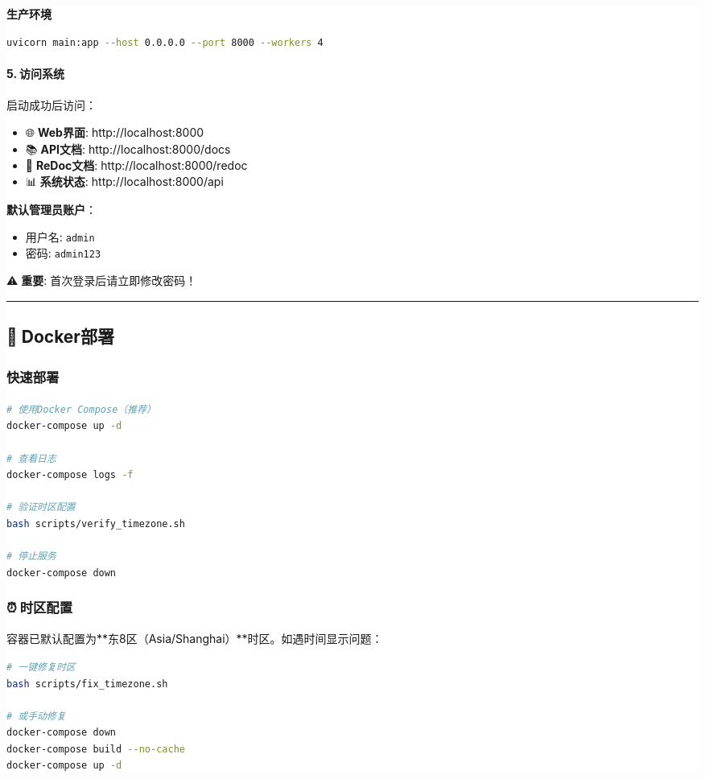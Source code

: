 **生产环境**

```bash
uvicorn main:app --host 0.0.0.0 --port 8000 --workers 4
```

#### 5. 访问系统

启动成功后访问：

- 🌐 **Web界面**: http://localhost:8000
- 📚 **API文档**: http://localhost:8000/docs
- 📖 **ReDoc文档**: http://localhost:8000/redoc
- 📊 **系统状态**: http://localhost:8000/api

**默认管理员账户**：
- 用户名: `admin`
- 密码: `admin123`

⚠️ **重要**: 首次登录后请立即修改密码！

---

## 🐳 Docker部署

### 快速部署

```bash
# 使用Docker Compose（推荐）
docker-compose up -d

# 查看日志
docker-compose logs -f

# 验证时区配置
bash scripts/verify_timezone.sh

# 停止服务
docker-compose down
```

### ⏰ 时区配置

容器已默认配置为**东8区（Asia/Shanghai）**时区。如遇时间显示问题：

```bash
# 一键修复时区
bash scripts/fix_timezone.sh

# 或手动修复
docker-compose down
docker-compose build --no-cache
docker-compose up -d
```
